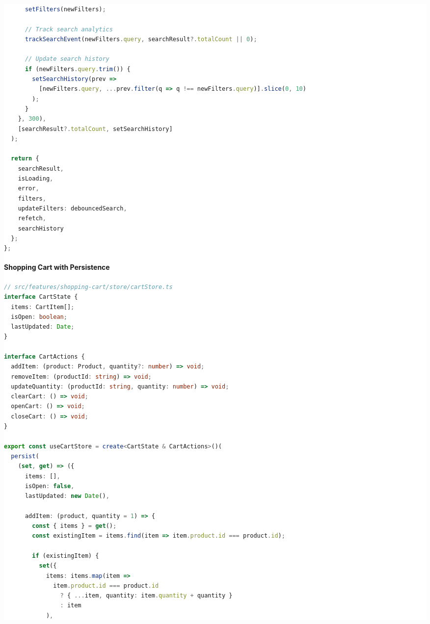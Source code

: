 ```typescript
      setFilters(newFilters);
      
      // Track search analytics
      trackSearchEvent(newFilters.query, searchResult?.totalCount || 0);
      
      // Update search history
      if (newFilters.query.trim()) {
        setSearchHistory(prev => 
          [newFilters.query, ...prev.filter(q => q !== newFilters.query)].slice(0, 10)
        );
      }
    }, 300),
    [searchResult?.totalCount, setSearchHistory]
  );
  
  return {
    searchResult,
    isLoading,
    error,
    filters,
    updateFilters: debouncedSearch,
    refetch,
    searchHistory
  };
};
```

#### Shopping Cart with Persistence

```typescript
// src/features/shopping-cart/store/cartStore.ts
interface CartState {
  items: CartItem[];
  isOpen: boolean;
  lastUpdated: Date;
}

interface CartActions {
  addItem: (product: Product, quantity?: number) => void;
  removeItem: (productId: string) => void;
  updateQuantity: (productId: string, quantity: number) => void;
  clearCart: () => void;
  openCart: () => void;
  closeCart: () => void;
}

export const useCartStore = create<CartState & CartActions>()(
  persist(
    (set, get) => ({
      items: [],
      isOpen: false,
      lastUpdated: new Date(),
      
      addItem: (product, quantity = 1) => {
        const { items } = get();
        const existingItem = items.find(item => item.product.id === product.id);
        
        if (existingItem) {
          set({
            items: items.map(item =>
              item.product.id === product.id
                ? { ...item, quantity: item.quantity + quantity }
                : item
            ),
```